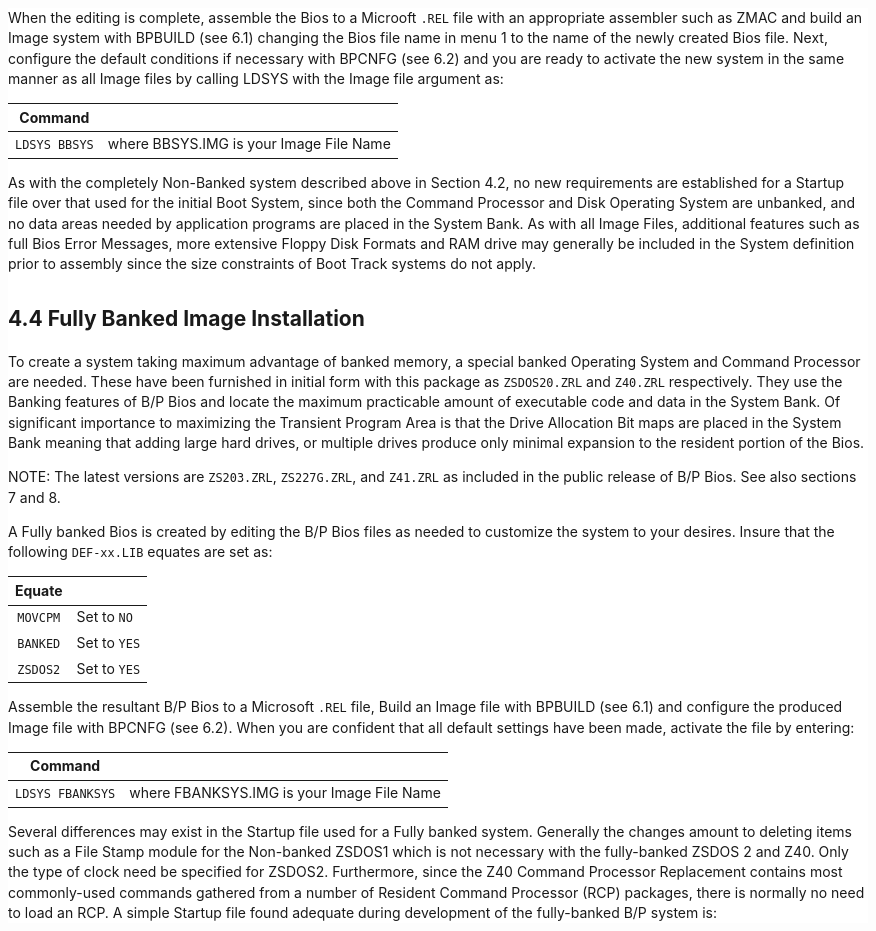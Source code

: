 When the editing is complete, assemble the Bios to a Microoft `.REL` file with an appropriate assembler such as ZMAC and build an Image system with BPBUILD (see 6.1) changing the Bios file name in menu 1 to the name of the newly created Bios file. Next, configure the default conditions if necessary with BPCNFG (see 6.2) and you are ready to activate the new system in the same manner as all Image files by calling LDSYS with the Image file argument as:

| Command |  |
| :---: | :--- |
| `LDSYS BBSYS` | where BBSYS.IMG is your Image File Name |

As with the completely Non-Banked system described above in Section 4.2, no new requirements are established for a Startup file over that used for the initial Boot System, since both the Command Processor and Disk Operating System are unbanked, and no data areas needed by application programs are placed in the System Bank. As with all Image Files, additional features such as full Bios Error Messages, more extensive Floppy Disk Formats and RAM drive may generally be included in the System definition prior to assembly since the size constraints of Boot Track systems do not apply.


## 4.4 Fully Banked Image Installation

To create a system taking maximum advantage of banked memory, a special banked Operating System and Command Processor are needed. These have been furnished in initial form with this package as `ZSDOS20.ZRL` and `Z40.ZRL` respectively. They use the Banking features of B/P Bios and locate the maximum practicable amount of executable code and data in the System Bank. Of significant importance to maximizing the Transient Program Area is that the Drive Allocation Bit maps are placed in the System Bank meaning that adding large hard drives, or multiple drives produce only minimal expansion to the resident portion of the Bios.

NOTE: The latest versions are `ZS203.ZRL`, `ZS227G.ZRL`, and `Z41.ZRL` as included in the public release of B/P Bios. See also sections 7 and 8.

A Fully banked Bios is created by editing the B/P Bios files as needed to customize the system to your desires. Insure that the following `DEF-xx.LIB` equates are set as:

| Equate |  |
| :---: | :--- |
| `MOVCPM` | Set to `NO` |
| `BANKED` | Set to `YES` |
| `ZSDOS2` | Set to `YES` |

Assemble the resultant B/P Bios to a Microsoft `.REL` file, Build an Image file with BPBUILD (see 6.1) and configure the produced Image file with BPCNFG (see 6.2). When you are confident that all default settings have been made, activate the file by entering:

| Command |  |
| :---: | :--- |
| `LDSYS FBANKSYS` | where FBANKSYS.IMG is your Image File Name |

Several differences may exist in the Startup file used for a Fully banked system. Generally the changes amount to deleting items such as a File Stamp module for the Non-banked ZSDOS1 which is not necessary with the fully-banked ZSDOS 2 and Z40. Only the type of clock need be specified for ZSDOS2. Furthermore, since the Z40 Command Processor Replacement contains most commonly-used commands gathered from a number of Resident Command Processor (RCP) packages, there is normally no need to load an RCP. A simple Startup file found adequate during development of the fully-banked B/P system is:
